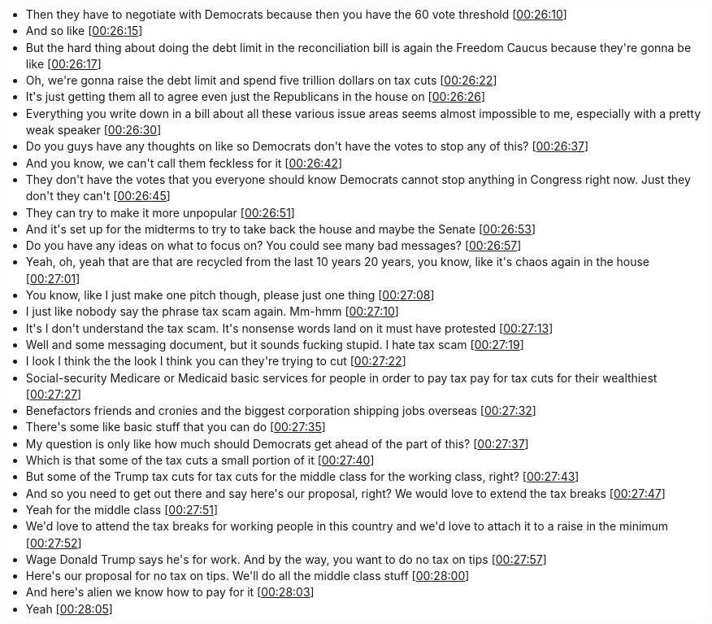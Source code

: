 *  Then they have to negotiate with Democrats because then you have the 60 vote threshold [[00:26:10](https://www.youtube.com/watch?v=PeZ8x2erhec&t=1570.84s)]
*  And so like [[00:26:15](https://www.youtube.com/watch?v=PeZ8x2erhec&t=1575.04s)]
*  But the hard thing about doing the debt limit in the reconciliation bill is again the Freedom Caucus because they're gonna be like [[00:26:17](https://www.youtube.com/watch?v=PeZ8x2erhec&t=1577.12s)]
*  Oh, we're gonna raise the debt limit and spend five trillion dollars on tax cuts [[00:26:22](https://www.youtube.com/watch?v=PeZ8x2erhec&t=1582.12s)]
*  It's just getting them all to agree even just the Republicans in the house on [[00:26:26](https://www.youtube.com/watch?v=PeZ8x2erhec&t=1586.08s)]
*  Everything you write down in a bill about all these various issue areas seems almost impossible to me, especially with a pretty weak speaker [[00:26:30](https://www.youtube.com/watch?v=PeZ8x2erhec&t=1590.48s)]
*  Do you guys have any thoughts on like so Democrats don't have the votes to stop any of this? [[00:26:37](https://www.youtube.com/watch?v=PeZ8x2erhec&t=1597.76s)]
*  And you know, we can't call them feckless for it [[00:26:42](https://www.youtube.com/watch?v=PeZ8x2erhec&t=1602.64s)]
*  They don't have the votes that you everyone should know Democrats cannot stop anything in Congress right now. Just they don't they can't [[00:26:45](https://www.youtube.com/watch?v=PeZ8x2erhec&t=1605.48s)]
*  They can try to make it more unpopular [[00:26:51](https://www.youtube.com/watch?v=PeZ8x2erhec&t=1611.3200000000002s)]
*  And it's set up for the midterms to try to take back the house and maybe the Senate [[00:26:53](https://www.youtube.com/watch?v=PeZ8x2erhec&t=1613.6000000000001s)]
*  Do you have any ideas on what to focus on? You could see many bad messages? [[00:26:57](https://www.youtube.com/watch?v=PeZ8x2erhec&t=1617.0s)]
*  Yeah, oh, yeah that are that are recycled from the last 10 years 20 years, you know, like it's chaos again in the house [[00:27:01](https://www.youtube.com/watch?v=PeZ8x2erhec&t=1621.3200000000002s)]
*  You know, like I just make one pitch though, please just one thing [[00:27:08](https://www.youtube.com/watch?v=PeZ8x2erhec&t=1628.0s)]
*  I just like nobody say the phrase tax scam again. Mm-hmm [[00:27:10](https://www.youtube.com/watch?v=PeZ8x2erhec&t=1630.68s)]
*  It's I don't understand the tax scam. It's nonsense words land on it must have protested [[00:27:13](https://www.youtube.com/watch?v=PeZ8x2erhec&t=1633.5600000000002s)]
*  Well and some messaging document, but it sounds fucking stupid. I hate tax scam [[00:27:19](https://www.youtube.com/watch?v=PeZ8x2erhec&t=1639.1200000000001s)]
*  I look I think the the look I think you can they're trying to cut [[00:27:22](https://www.youtube.com/watch?v=PeZ8x2erhec&t=1642.88s)]
*  Social-security Medicare or Medicaid basic services for people in order to pay tax pay for tax cuts for their wealthiest [[00:27:27](https://www.youtube.com/watch?v=PeZ8x2erhec&t=1647.88s)]
*  Benefactors friends and cronies and the biggest corporation shipping jobs overseas [[00:27:32](https://www.youtube.com/watch?v=PeZ8x2erhec&t=1652.72s)]
*  There's some like basic stuff that you can do [[00:27:35](https://www.youtube.com/watch?v=PeZ8x2erhec&t=1655.44s)]
*  My question is only like how much should Democrats get ahead of the part of this? [[00:27:37](https://www.youtube.com/watch?v=PeZ8x2erhec&t=1657.28s)]
*  Which is that some of the tax cuts a small portion of it [[00:27:40](https://www.youtube.com/watch?v=PeZ8x2erhec&t=1660.68s)]
*  But some of the Trump tax cuts for tax cuts for the middle class for the working class, right? [[00:27:43](https://www.youtube.com/watch?v=PeZ8x2erhec&t=1663.08s)]
*  And so you need to get out there and say here's our proposal, right? We would love to extend the tax breaks [[00:27:47](https://www.youtube.com/watch?v=PeZ8x2erhec&t=1667.28s)]
*  Yeah for the middle class [[00:27:51](https://www.youtube.com/watch?v=PeZ8x2erhec&t=1671.56s)]
*  We'd love to attend the tax breaks for working people in this country and we'd love to attach it to a raise in the minimum [[00:27:52](https://www.youtube.com/watch?v=PeZ8x2erhec&t=1672.68s)]
*  Wage Donald Trump says he's for work. And by the way, you want to do no tax on tips [[00:27:57](https://www.youtube.com/watch?v=PeZ8x2erhec&t=1677.36s)]
*  Here's our proposal for no tax on tips. We'll do all the middle class stuff [[00:28:00](https://www.youtube.com/watch?v=PeZ8x2erhec&t=1680.0s)]
*  And here's alien we know how to pay for it [[00:28:03](https://www.youtube.com/watch?v=PeZ8x2erhec&t=1683.28s)]
*  Yeah [[00:28:05](https://www.youtube.com/watch?v=PeZ8x2erhec&t=1685.16s)]